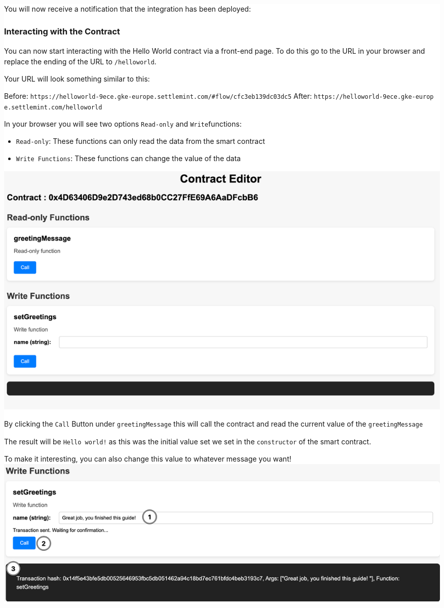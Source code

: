 You will now receive a notification that the integration has been deployed:

### Interacting with the Contract

You can now start interacting with the Hello World contract via a front-end page. To do this go to the URL in your browser and replace the ending of the URL to `/helloworld`.

Your URL will look something similar to this:

Before: `https://helloworld-9ece.gke-europe.settlemint.com/#flow/cfc3eb139dc03dc5`
After: `https://helloworld-9ece.gke-europe.settlemint.com/helloworld`

In your browser you will see two options `Read-only` and `Write`functions:

- `Read-only`: These functions can only read the data from the smart contract

- `Write Functions`: These functions can change the value of the data

![Hello World Editor](../../../static/img/quickstart/helloworldcontracteditor.png)

By clicking the `Call` Button under `greetingMessage` this will call the contract and read the current value of the `greetingMessage`

The result will be `Hello world!` as this was the initial value set we set in the `constructor` of the smart contract.

To make it interesting, you can also change this value to whatever message you want!
![WriteFunction](../../../static/img/quickstart/writefunctioncomplete.png)
